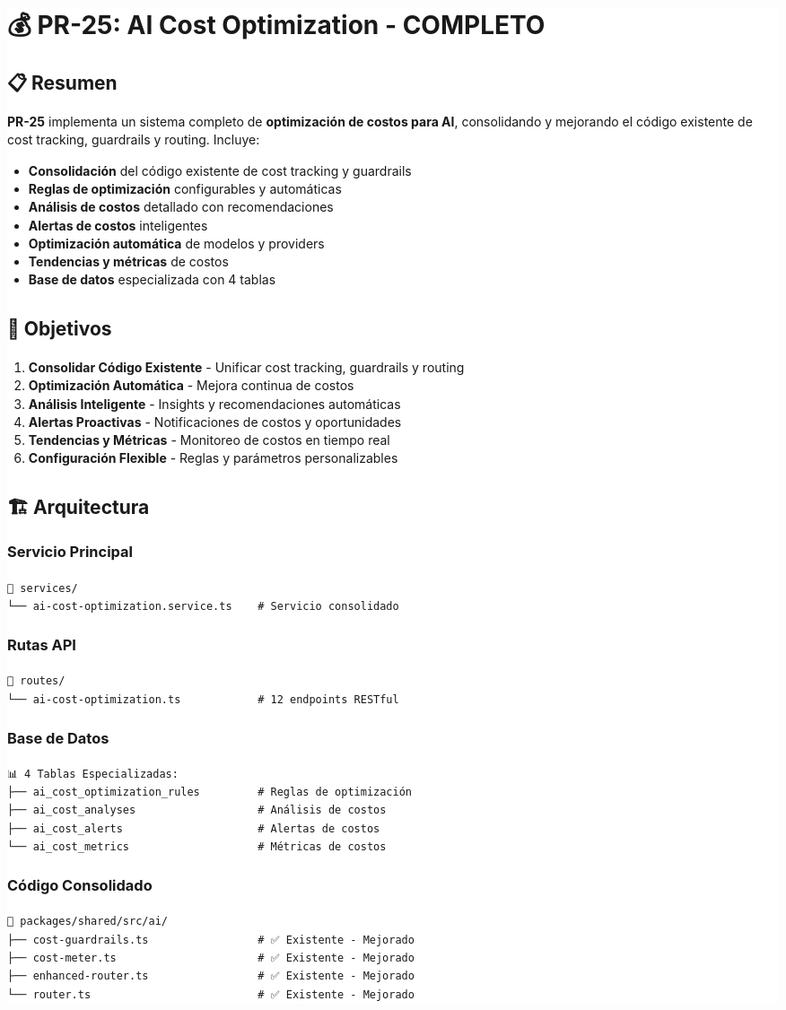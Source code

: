 # 💰 PR-25: AI Cost Optimization - COMPLETO

## 📋 Resumen

**PR-25** implementa un sistema completo de **optimización de costos para AI**, consolidando y mejorando el código existente de cost tracking, guardrails y routing. Incluye:

- **Consolidación** del código existente de cost tracking y guardrails
- **Reglas de optimización** configurables y automáticas
- **Análisis de costos** detallado con recomendaciones
- **Alertas de costos** inteligentes
- **Optimización automática** de modelos y providers
- **Tendencias y métricas** de costos
- **Base de datos** especializada con 4 tablas

## 🎯 Objetivos

1. **Consolidar Código Existente** - Unificar cost tracking, guardrails y routing
2. **Optimización Automática** - Mejora continua de costos
3. **Análisis Inteligente** - Insights y recomendaciones automáticas
4. **Alertas Proactivas** - Notificaciones de costos y oportunidades
5. **Tendencias y Métricas** - Monitoreo de costos en tiempo real
6. **Configuración Flexible** - Reglas y parámetros personalizables

## 🏗️ Arquitectura

### Servicio Principal
```
📁 services/
└── ai-cost-optimization.service.ts    # Servicio consolidado
```

### Rutas API
```
📁 routes/
└── ai-cost-optimization.ts            # 12 endpoints RESTful
```

### Base de Datos
```
📊 4 Tablas Especializadas:
├── ai_cost_optimization_rules         # Reglas de optimización
├── ai_cost_analyses                   # Análisis de costos
├── ai_cost_alerts                     # Alertas de costos
└── ai_cost_metrics                    # Métricas de costos
```

### Código Consolidado
```
📁 packages/shared/src/ai/
├── cost-guardrails.ts                 # ✅ Existente - Mejorado
├── cost-meter.ts                      # ✅ Existente - Mejorado
├── enhanced-router.ts                 # ✅ Existente - Mejorado
└── router.ts                          # ✅ Existente - Mejorado
```
